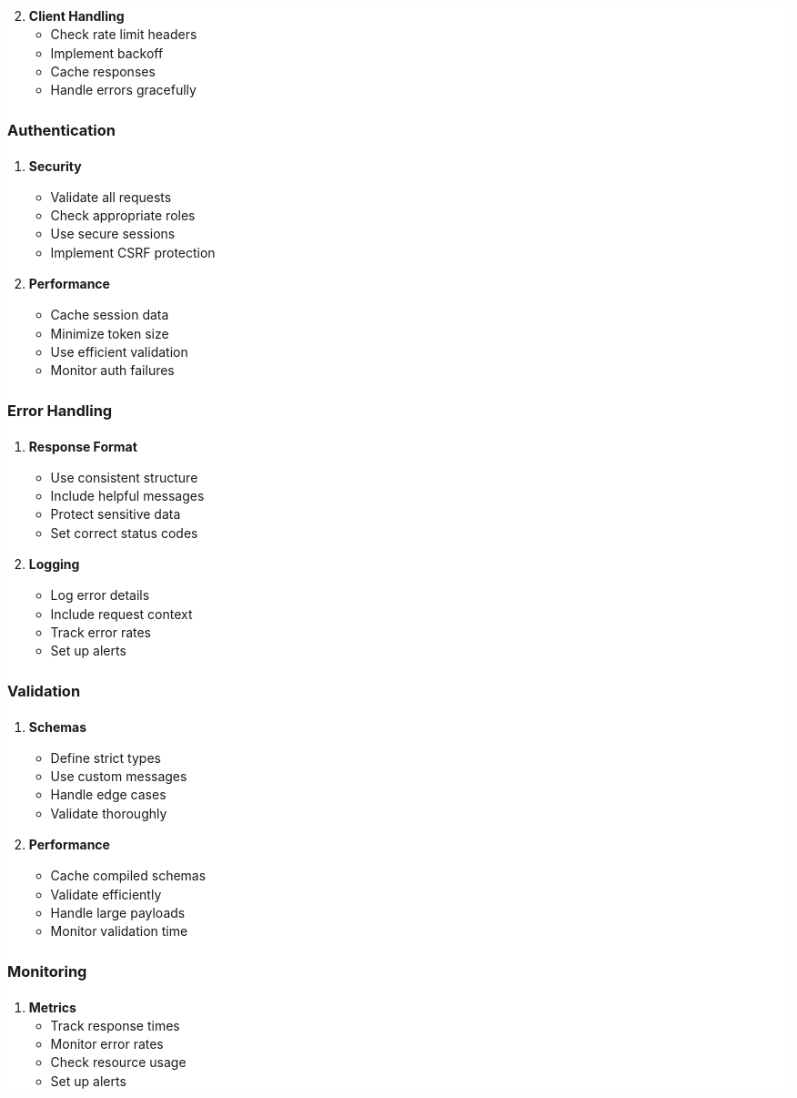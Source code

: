 2. **Client Handling**
   - Check rate limit headers
   - Implement backoff
   - Cache responses
   - Handle errors gracefully

### Authentication

1. **Security**
   - Validate all requests
   - Check appropriate roles
   - Use secure sessions
   - Implement CSRF protection

2. **Performance**
   - Cache session data
   - Minimize token size
   - Use efficient validation
   - Monitor auth failures

### Error Handling

1. **Response Format**
   - Use consistent structure
   - Include helpful messages
   - Protect sensitive data
   - Set correct status codes

2. **Logging**
   - Log error details
   - Include request context
   - Track error rates
   - Set up alerts

### Validation

1. **Schemas**
   - Define strict types
   - Use custom messages
   - Handle edge cases
   - Validate thoroughly

2. **Performance**
   - Cache compiled schemas
   - Validate efficiently
   - Handle large payloads
   - Monitor validation time

### Monitoring

1. **Metrics**
   - Track response times
   - Monitor error rates
   - Check resource usage
   - Set up alerts
